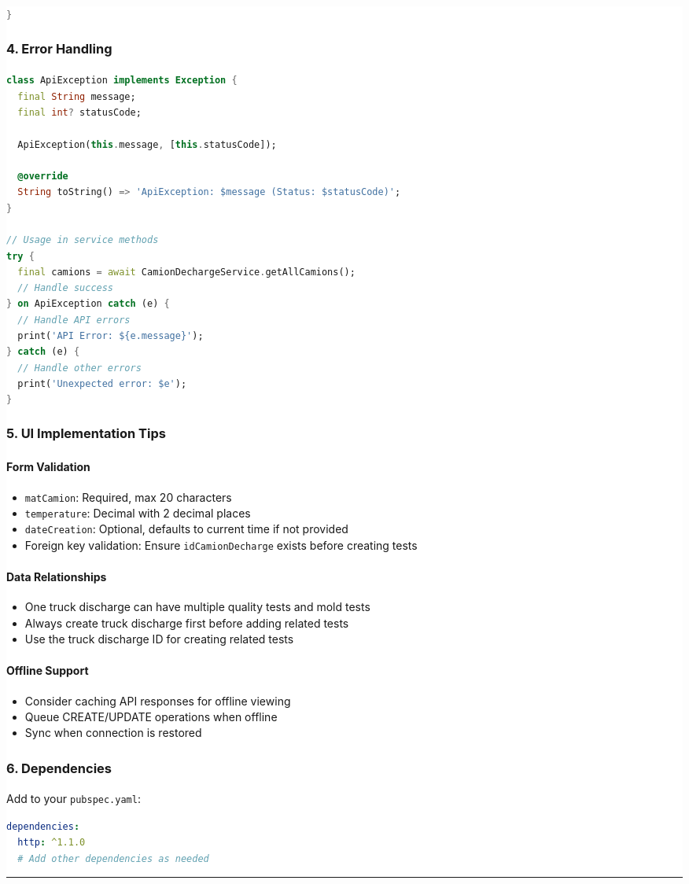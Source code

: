 ```dart
}
```

### 4. Error Handling

```dart
class ApiException implements Exception {
  final String message;
  final int? statusCode;

  ApiException(this.message, [this.statusCode]);

  @override
  String toString() => 'ApiException: $message (Status: $statusCode)';
}

// Usage in service methods
try {
  final camions = await CamionDechargeService.getAllCamions();
  // Handle success
} on ApiException catch (e) {
  // Handle API errors
  print('API Error: ${e.message}');
} catch (e) {
  // Handle other errors
  print('Unexpected error: $e');
}
```

### 5. UI Implementation Tips

#### Form Validation
- `matCamion`: Required, max 20 characters
- `temperature`: Decimal with 2 decimal places
- `dateCreation`: Optional, defaults to current time if not provided
- Foreign key validation: Ensure `idCamionDecharge` exists before creating tests

#### Data Relationships
- One truck discharge can have multiple quality tests and mold tests
- Always create truck discharge first before adding related tests
- Use the truck discharge ID for creating related tests

#### Offline Support
- Consider caching API responses for offline viewing
- Queue CREATE/UPDATE operations when offline
- Sync when connection is restored

### 6. Dependencies

Add to your `pubspec.yaml`:
```yaml
dependencies:
  http: ^1.1.0
  # Add other dependencies as needed
```

---